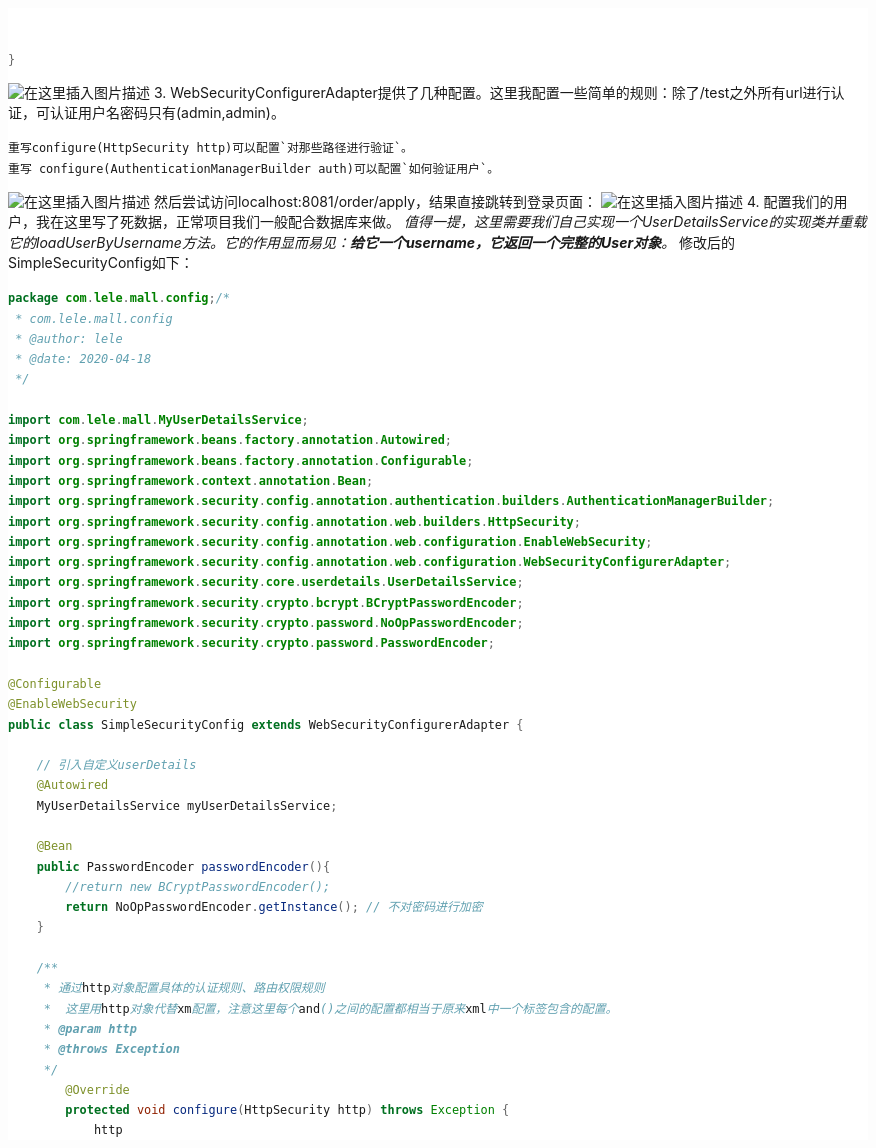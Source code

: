 ```java

   
}
```
![在这里插入图片描述](https://img-blog.csdnimg.cn/20200418221634809.png?x-oss-process=image/watermark,type_ZmFuZ3poZW5naGVpdGk,shadow_10,text_aHR0cHM6Ly9ibG9nLmNzZG4ubmV0L3FxXzM1OTQ2OTY5,size_16,color_FFFFFF,t_70)
3.  WebSecurityConfigurerAdapter提供了几种配置。这里我配置一些简单的规则：除了/test之外所有url进行认证，可认证用户名密码只有(admin,admin)。
	
	重写configure(HttpSecurity http)可以配置`对那些路径进行验证`。
	重写 configure(AuthenticationManagerBuilder auth)可以配置`如何验证用户`。
![在这里插入图片描述](https://img-blog.csdnimg.cn/20200418224340771.png?x-oss-process=image/watermark,type_ZmFuZ3poZW5naGVpdGk,shadow_10,text_aHR0cHM6Ly9ibG9nLmNzZG4ubmV0L3FxXzM1OTQ2OTY5,size_16,color_FFFFFF,t_70)
然后尝试访问localhost:8081/order/apply，结果直接跳转到登录页面：
![在这里插入图片描述](https://img-blog.csdnimg.cn/20200418224514794.png?x-oss-process=image/watermark,type_ZmFuZ3poZW5naGVpdGk,shadow_10,text_aHR0cHM6Ly9ibG9nLmNzZG4ubmV0L3FxXzM1OTQ2OTY5,size_16,color_FFFFFF,t_70)
4. 配置我们的用户，我在这里写了死数据，正常项目我们一般配合数据库来做。
*值得一提，这里需要我们自己实现一个UserDetailsService的实现类并重载它的loadUserByUsername方法。它的作用显而易见：**给它一个username，它返回一个完整的User对象**。*
	修改后的SimpleSecurityConfig如下：
	
```java
package com.lele.mall.config;/*
 * com.lele.mall.config
 * @author: lele
 * @date: 2020-04-18
 */

import com.lele.mall.MyUserDetailsService;
import org.springframework.beans.factory.annotation.Autowired;
import org.springframework.beans.factory.annotation.Configurable;
import org.springframework.context.annotation.Bean;
import org.springframework.security.config.annotation.authentication.builders.AuthenticationManagerBuilder;
import org.springframework.security.config.annotation.web.builders.HttpSecurity;
import org.springframework.security.config.annotation.web.configuration.EnableWebSecurity;
import org.springframework.security.config.annotation.web.configuration.WebSecurityConfigurerAdapter;
import org.springframework.security.core.userdetails.UserDetailsService;
import org.springframework.security.crypto.bcrypt.BCryptPasswordEncoder;
import org.springframework.security.crypto.password.NoOpPasswordEncoder;
import org.springframework.security.crypto.password.PasswordEncoder;

@Configurable
@EnableWebSecurity
public class SimpleSecurityConfig extends WebSecurityConfigurerAdapter {

    // 引入自定义userDetails
    @Autowired
    MyUserDetailsService myUserDetailsService;

    @Bean
    public PasswordEncoder passwordEncoder(){
        //return new BCryptPasswordEncoder();
        return NoOpPasswordEncoder.getInstance(); // 不对密码进行加密
    }

    /**
     * 通过http对象配置具体的认证规则、路由权限规则
     *  这里用http对象代替xm配置，注意这里每个and()之间的配置都相当于原来xml中一个标签包含的配置。
     * @param http
     * @throws Exception
     */
        @Override
        protected void configure(HttpSecurity http) throws Exception {
            http
```